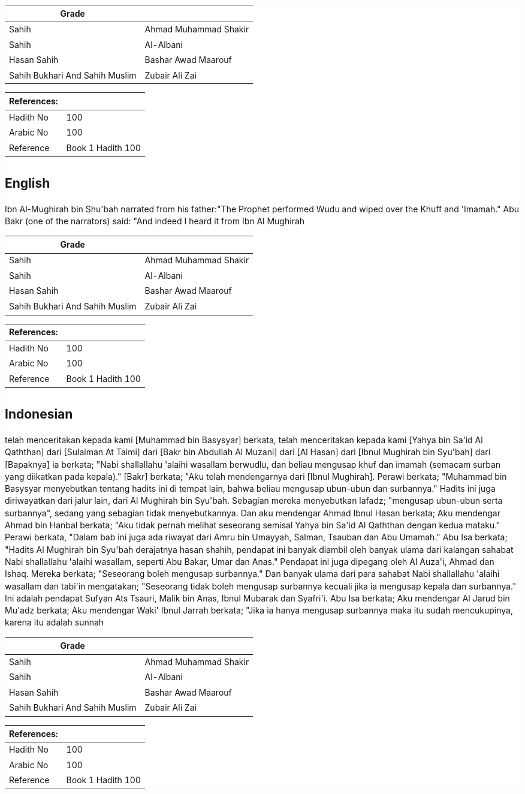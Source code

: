 <div style={{backgroundColor:'#f8f9fa',padding:20, marginBottom: 10}}><table> <thead> <tr> <th>Grade</th> <th></th> </tr> </thead> <tbody> <tr><td>Sahih</td><td>Ahmad Muhammad Shakir</td></tr><tr><td>Sahih</td><td>Al-Albani</td></tr><tr><td>Hasan Sahih</td><td>Bashar Awad Maarouf</td></tr><tr><td>Sahih Bukhari And Sahih Muslim</td><td>Zubair Ali Zai</td></tr></tbody></table><table> <thead> <tr> <th>References:</th> <th></th> </tr> </thead> <tbody><tr><td>Hadith No</td><td>100</td></tr><tr><td>Arabic No</td><td>100</td></tr><tr><td>Reference</td><td>Book 1 Hadith 100</td></tr></tbody></table></div>

## English


<div dir="ltr" lang="en" style={{fontSize:'larger',backgroundColor:'#f8f9fa',padding:20}}>
Ibn Al-Mughirah bin Shu'bah narrated from his father:"The Prophet performed Wudu and wiped over the Khuff and 'Imamah." Abu Bakr (one of the narrators) said: "And indeed I heard it from Ibn Al Mughirah
</div>
<div style={{backgroundColor:'#f8f9fa',padding:20, marginBottom: 10}}><table> <thead> <tr> <th>Grade</th> <th></th> </tr> </thead> <tbody> <tr><td>Sahih</td><td>Ahmad Muhammad Shakir</td></tr><tr><td>Sahih</td><td>Al-Albani</td></tr><tr><td>Hasan Sahih</td><td>Bashar Awad Maarouf</td></tr><tr><td>Sahih Bukhari And Sahih Muslim</td><td>Zubair Ali Zai</td></tr></tbody></table><table> <thead> <tr> <th>References:</th> <th></th> </tr> </thead> <tbody><tr><td>Hadith No</td><td>100</td></tr><tr><td>Arabic No</td><td>100</td></tr><tr><td>Reference</td><td>Book 1 Hadith 100</td></tr></tbody></table></div>

## Indonesian


<div dir="ltr" lang="id" style={{fontSize:'larger',backgroundColor:'#f8f9fa',padding:20}}>
telah menceritakan kepada kami [Muhammad bin Basysyar] berkata, telah menceritakan kepada kami [Yahya bin Sa'id Al Qaththan] dari [Sulaiman At Taimi] dari [Bakr bin Abdullah Al Muzani] dari [Al Hasan] dari [Ibnul Mughirah bin Syu'bah] dari [Bapaknya] ia berkata; "Nabi shallallahu 'alaihi wasallam berwudlu, dan beliau mengusap khuf dan imamah (semacam surban yang diikatkan pada kepala)." [Bakr] berkata; "Aku telah mendengarnya dari [Ibnul Mughirah]. Perawi berkata; "Muhammad bin Basysyar menyebutkan tentang hadits ini di tempat lain, bahwa beliau mengusap ubun-ubun dan surbannya." Hadits ini juga diriwayatkan dari jalur lain, dari Al Mughirah bin Syu'bah. Sebagian mereka menyebutkan lafadz; "mengusap ubun-ubun serta surbannya", sedang yang sebagian tidak menyebutkannya. Dan aku mendengar Ahmad Ibnul Hasan berkata; Aku mendengar Ahmad bin Hanbal berkata; "Aku tidak pernah melihat seseorang semisal Yahya bin Sa'id Al Qaththan dengan kedua mataku." Perawi berkata, "Dalam bab ini juga ada riwayat dari Amru bin Umayyah, Salman, Tsauban dan Abu Umamah." Abu Isa berkata; "Hadits Al Mughirah bin Syu'bah derajatnya hasan shahih, pendapat ini banyak diambil oleh banyak ulama dari kalangan sahabat Nabi shallallahu 'alaihi wasallam, seperti Abu Bakar, Umar dan Anas." Pendapat ini juga dipegang oleh Al Auza'i, Ahmad dan Ishaq. Mereka berkata; "Seseorang boleh mengusap surbannya." Dan banyak ulama dari para sahabat Nabi shallallahu 'alaihi wasallam dan tabi'in mengatakan; "Seseorang tidak boleh mengusap surbannya kecuali jika ia mengusap kepala dan surbannya." Ini adalah pendapat Sufyan Ats Tsauri, Malik bin Anas, Ibnul Mubarak dan Syafri'i. Abu Isa berkata; Aku mendengar Al Jarud bin Mu'adz berkata; Aku mendengar Waki' Ibnul Jarrah berkata; "Jika ia hanya mengusap surbannya maka itu sudah mencukupinya, karena itu adalah sunnah
</div>
<div style={{backgroundColor:'#f8f9fa',padding:20, marginBottom: 10}}><table> <thead> <tr> <th>Grade</th> <th></th> </tr> </thead> <tbody> <tr><td>Sahih</td><td>Ahmad Muhammad Shakir</td></tr><tr><td>Sahih</td><td>Al-Albani</td></tr><tr><td>Hasan Sahih</td><td>Bashar Awad Maarouf</td></tr><tr><td>Sahih Bukhari And Sahih Muslim</td><td>Zubair Ali Zai</td></tr></tbody></table><table> <thead> <tr> <th>References:</th> <th></th> </tr> </thead> <tbody><tr><td>Hadith No</td><td>100</td></tr><tr><td>Arabic No</td><td>100</td></tr><tr><td>Reference</td><td>Book 1 Hadith 100</td></tr></tbody></table></div>
